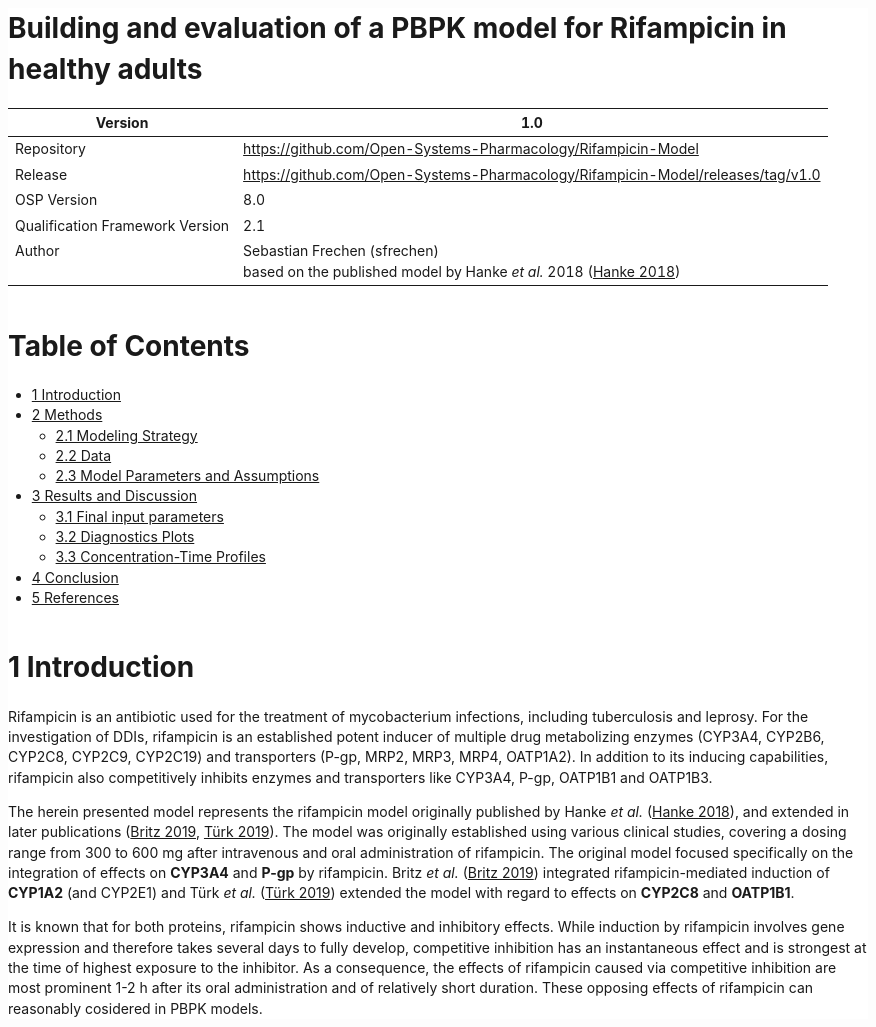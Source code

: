 # Building and evaluation of a PBPK model for Rifampicin in healthy adults





| Version                         | 1.0                                                          |
| ------------------------------- | ------------------------------------------------------------ |
| Repository                      | https://github.com/Open-Systems-Pharmacology/Rifampicin-Model |
| Release                         | https://github.com/Open-Systems-Pharmacology/Rifampicin-Model/releases/tag/v1.0 |
| OSP Version                     | 8.0                                                          |
| Qualification Framework Version | 2.1                                                          |
| Author                          | Sebastian Frechen (sfrechen)<br />based on the published model by Hanke *et al.* 2018 ([Hanke 2018](#5-References)) |


# Table of Contents
  * [1 Introduction](#1-introduction)
  * [2 Methods](#2-methods)
    * [2.1 Modeling Strategy](#21-modeling-strategy)
    * [2.2 Data](#22-data)
    * [2.3 Model Parameters and Assumptions](#23-model-parameters-and-assumptions)
  * [3 Results and Discussion](#3-results-and-discussion)
    * [3.1 Final input parameters](#31-final-input-parameters)
    * [3.2 Diagnostics Plots](#32-diagnostics-plots)
    * [3.3 Concentration-Time Profiles](#33-concentration-time-profiles)
  * [4 Conclusion](#4-conclusion)
  * [5 References](#5-references)
# 1 Introduction
Rifampicin is an antibiotic used for the treatment of mycobacterium infections, including tuberculosis and leprosy. For the investigation of DDIs, rifampicin is an established potent inducer of multiple drug metabolizing enzymes (CYP3A4, CYP2B6, CYP2C8, CYP2C9, CYP2C19) and transporters (P-gp, MRP2, MRP3, MRP4, OATP1A2). In addition to its inducing capabilities, rifampicin also competitively inhibits enzymes and transporters like CYP3A4, P-gp, OATP1B1 and OATP1B3.

The herein presented model represents the rifampicin model originally published by Hanke *et al.* ([Hanke 2018](#5-References)), and extended in later publications ([Britz  2019](5-References), [Türk  2019](5-References)). The model was originally established using various clinical studies, covering a dosing range from 300 to 600 mg after intravenous and oral administration of rifampicin. The original model focused specifically on the integration of effects on **CYP3A4** and **P-gp** by rifampicin. Britz *et al.* ([Britz  2019](5-References)) integrated rifampicin-mediated induction of **CYP1A2** (and CYP2E1) and Türk *et al.* ([Türk  2019](5-References)) extended the model with regard to effects on **CYP2C8** and **OATP1B1**.

It is known that for both proteins, rifampicin shows inductive and inhibitory effects. While induction by rifampicin involves gene expression and therefore takes several days to fully develop, competitive inhibition has an instantaneous effect and is strongest at the time of highest exposure to the inhibitor. As a consequence, the effects of rifampicin caused via competitive inhibition are most prominent 1-2 h after its oral administration and of relatively short duration. These opposing effects of rifampicin can reasonably cosidered in PBPK models. 
